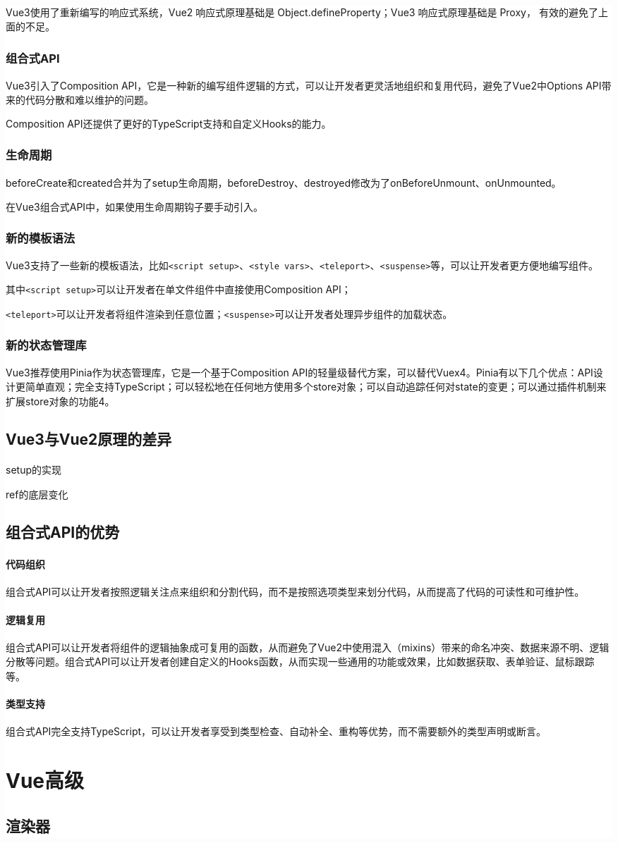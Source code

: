 Vue3使用了重新编写的响应式系统，Vue2 响应式原理基础是 Object.defineProperty；Vue3 响应式原理基础是 Proxy， 有效的避免了上面的不足。

### 组合式API

Vue3引入了Composition API，它是一种新的编写组件逻辑的方式，可以让开发者更灵活地组织和复用代码，避免了Vue2中Options API带来的代码分散和难以维护的问题。

Composition API还提供了更好的TypeScript支持和自定义Hooks的能力。

### 生命周期

beforeCreate和created合并为了setup生命周期，beforeDestroy、destroyed修改为了onBeforeUnmount、onUnmounted。

在Vue3组合式API中，如果使用生命周期钩子要手动引入。

### 新的模板语法

Vue3支持了一些新的模板语法，比如`<script setup>`、`<style vars>`、`<teleport>`、`<suspense>`等，可以让开发者更方便地编写组件。

其中`<script setup>`可以让开发者在单文件组件中直接使用Composition API；

`<teleport>`可以让开发者将组件渲染到任意位置；`<suspense>`可以让开发者处理异步组件的加载状态。

### 新的状态管理库

Vue3推荐使用Pinia作为状态管理库，它是一个基于Composition API的轻量级替代方案，可以替代Vuex4。Pinia有以下几个优点：API设计更简单直观；完全支持TypeScript；可以轻松地在任何地方使用多个store对象；可以自动追踪任何对state的变更；可以通过插件机制来扩展store对象的功能4。

## Vue3与Vue2原理的差异

setup的实现

ref的底层变化

## 组合式API的优势

#### 代码组织

组合式API可以让开发者按照逻辑关注点来组织和分割代码，而不是按照选项类型来划分代码，从而提高了代码的可读性和可维护性。

#### 逻辑复用

组合式API可以让开发者将组件的逻辑抽象成可复用的函数，从而避免了Vue2中使用混入（mixins）带来的命名冲突、数据来源不明、逻辑分散等问题。组合式API可以让开发者创建自定义的Hooks函数，从而实现一些通用的功能或效果，比如数据获取、表单验证、鼠标跟踪等。

#### 类型支持

组合式API完全支持TypeScript，可以让开发者享受到类型检查、自动补全、重构等优势，而不需要额外的类型声明或断言。



# Vue高级

## 渲染器
